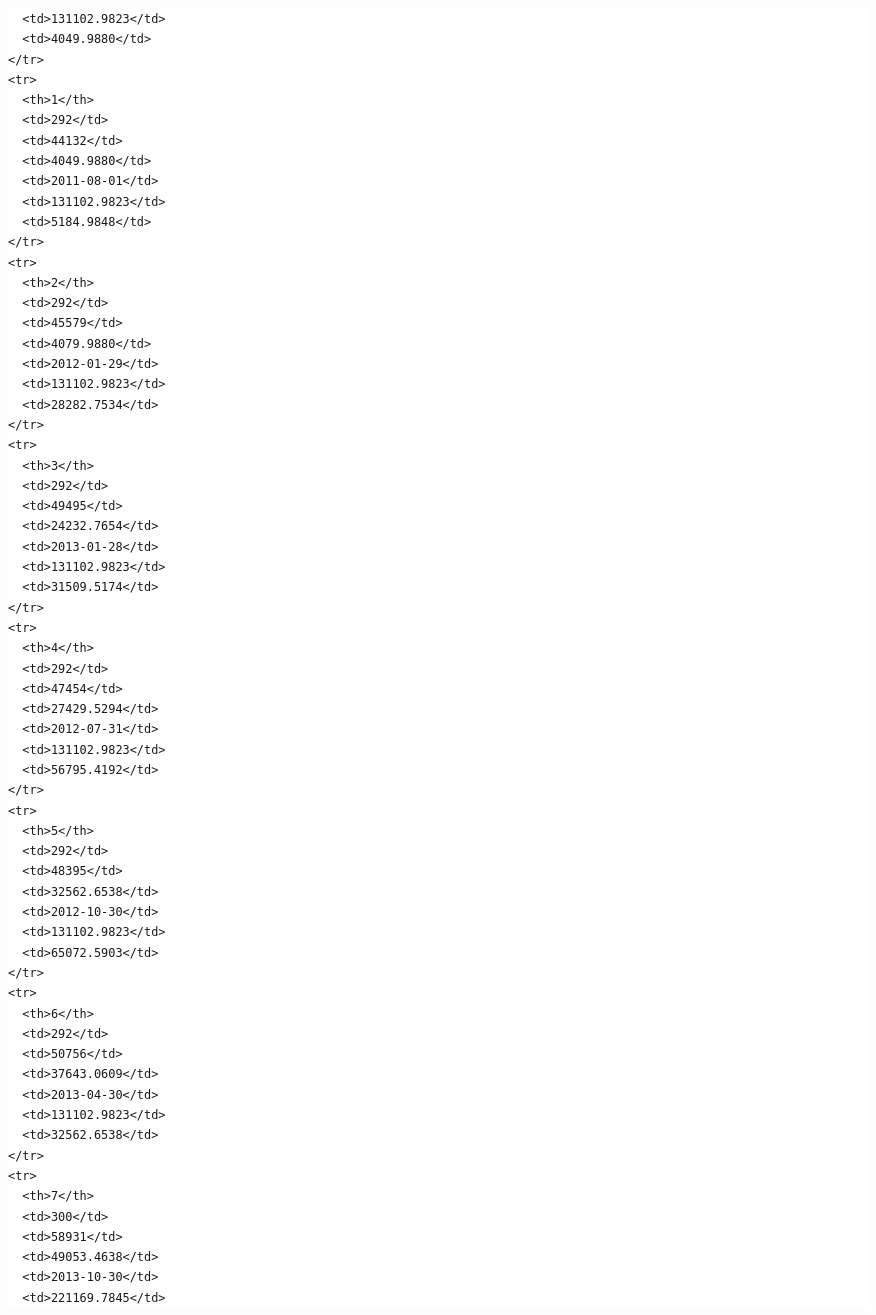       <td>131102.9823</td>
      <td>4049.9880</td>
    </tr>
    <tr>
      <th>1</th>
      <td>292</td>
      <td>44132</td>
      <td>4049.9880</td>
      <td>2011-08-01</td>
      <td>131102.9823</td>
      <td>5184.9848</td>
    </tr>
    <tr>
      <th>2</th>
      <td>292</td>
      <td>45579</td>
      <td>4079.9880</td>
      <td>2012-01-29</td>
      <td>131102.9823</td>
      <td>28282.7534</td>
    </tr>
    <tr>
      <th>3</th>
      <td>292</td>
      <td>49495</td>
      <td>24232.7654</td>
      <td>2013-01-28</td>
      <td>131102.9823</td>
      <td>31509.5174</td>
    </tr>
    <tr>
      <th>4</th>
      <td>292</td>
      <td>47454</td>
      <td>27429.5294</td>
      <td>2012-07-31</td>
      <td>131102.9823</td>
      <td>56795.4192</td>
    </tr>
    <tr>
      <th>5</th>
      <td>292</td>
      <td>48395</td>
      <td>32562.6538</td>
      <td>2012-10-30</td>
      <td>131102.9823</td>
      <td>65072.5903</td>
    </tr>
    <tr>
      <th>6</th>
      <td>292</td>
      <td>50756</td>
      <td>37643.0609</td>
      <td>2013-04-30</td>
      <td>131102.9823</td>
      <td>32562.6538</td>
    </tr>
    <tr>
      <th>7</th>
      <td>300</td>
      <td>58931</td>
      <td>49053.4638</td>
      <td>2013-10-30</td>
      <td>221169.7845</td>